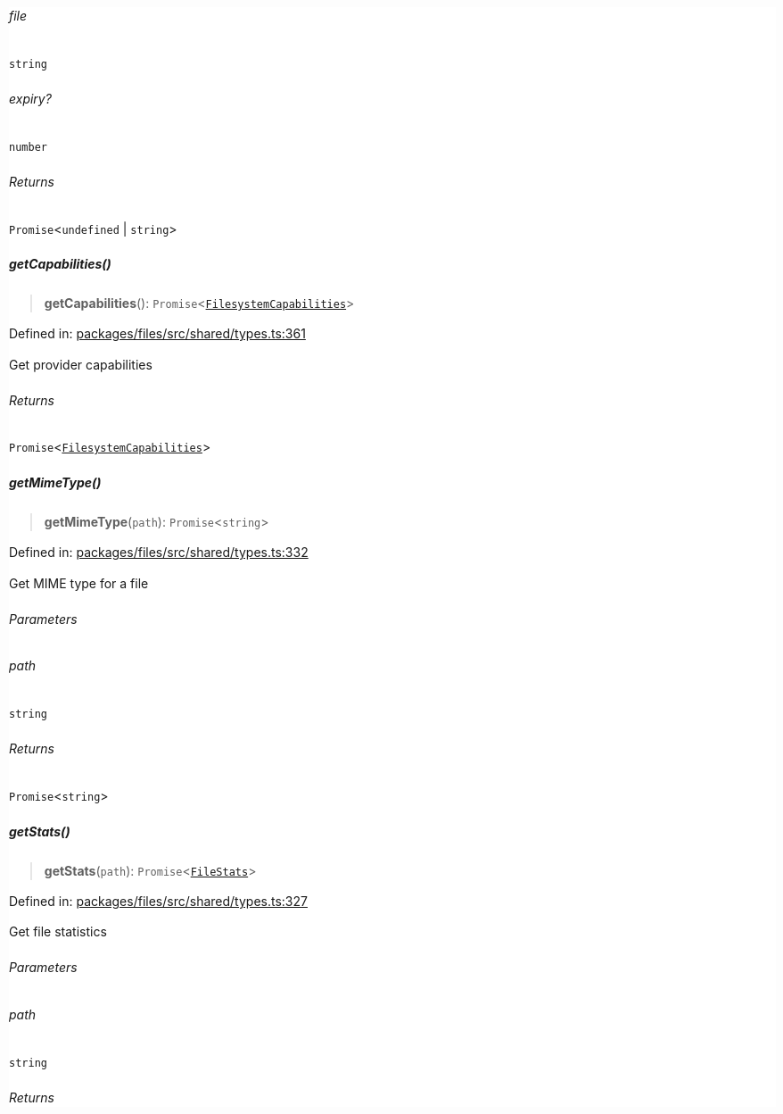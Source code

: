 ###### file

`string`

###### expiry?

`number`

###### Returns

`Promise`\<`undefined` \| `string`\>

##### getCapabilities()

> **getCapabilities**(): `Promise`\<[`FilesystemCapabilities`](#filesystemcapabilities)\>

Defined in: [packages/files/src/shared/types.ts:361](https://github.com/happyvertical/sdk/blob/bc1c53169cc6d4b5478bd15943b0131ef3ff8653/packages/files/src/shared/types.ts#L361)

Get provider capabilities

###### Returns

`Promise`\<[`FilesystemCapabilities`](#filesystemcapabilities)\>

##### getMimeType()

> **getMimeType**(`path`): `Promise`\<`string`\>

Defined in: [packages/files/src/shared/types.ts:332](https://github.com/happyvertical/sdk/blob/bc1c53169cc6d4b5478bd15943b0131ef3ff8653/packages/files/src/shared/types.ts#L332)

Get MIME type for a file

###### Parameters

###### path

`string`

###### Returns

`Promise`\<`string`\>

##### getStats()

> **getStats**(`path`): `Promise`\<[`FileStats`](#filestats)\>

Defined in: [packages/files/src/shared/types.ts:327](https://github.com/happyvertical/sdk/blob/bc1c53169cc6d4b5478bd15943b0131ef3ff8653/packages/files/src/shared/types.ts#L327)

Get file statistics

###### Parameters

###### path

`string`

###### Returns
